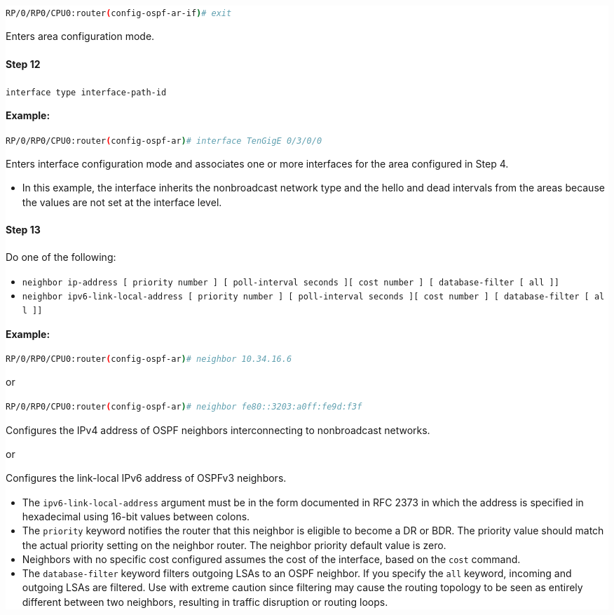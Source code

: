 ```bash
RP/0/RP0/CPU0:router(config-ospf-ar-if)# exit
```

Enters area configuration mode.

#### Step 12

```bash
interface type interface-path-id
```

**Example:**

```bash
RP/0/RP0/CPU0:router(config-ospf-ar)# interface TenGigE 0/3/0/0
```

Enters interface configuration mode and associates one or more interfaces for the area configured in Step 4.

- In this example, the interface inherits the nonbroadcast network type and the hello and dead intervals from the areas because the values are not set at the interface level.

#### Step 13

Do one of the following:
- `neighbor ip-address [ priority number ] [ poll-interval seconds ][ cost number ] [ database-filter [ all ]]`
- `neighbor ipv6-link-local-address [ priority number ] [ poll-interval seconds ][ cost number ] [ database-filter [ all ]]`

**Example:**

```bash
RP/0/RP0/CPU0:router(config-ospf-ar)# neighbor 10.34.16.6
```

or

```bash
RP/0/RP0/CPU0:router(config-ospf-ar)# neighbor fe80::3203:a0ff:fe9d:f3f
```

Configures the IPv4 address of OSPF neighbors interconnecting to nonbroadcast networks.

or

Configures the link-local IPv6 address of OSPFv3 neighbors.

- The `ipv6-link-local-address` argument must be in the form documented in RFC 2373 in which the address is specified in hexadecimal using 16-bit values between colons.
- The `priority` keyword notifies the router that this neighbor is eligible to become a DR or BDR. The priority value should match the actual priority setting on the neighbor router. The neighbor priority default value is zero.
- Neighbors with no specific cost configured assumes the cost of the interface, based on the `cost` command.
- The `database-filter` keyword filters outgoing LSAs to an OSPF neighbor. If you specify the `all` keyword, incoming and outgoing LSAs are filtered. Use with extreme caution since filtering may cause the routing topology to be seen as entirely different between two neighbors, resulting in traffic disruption or routing loops.
